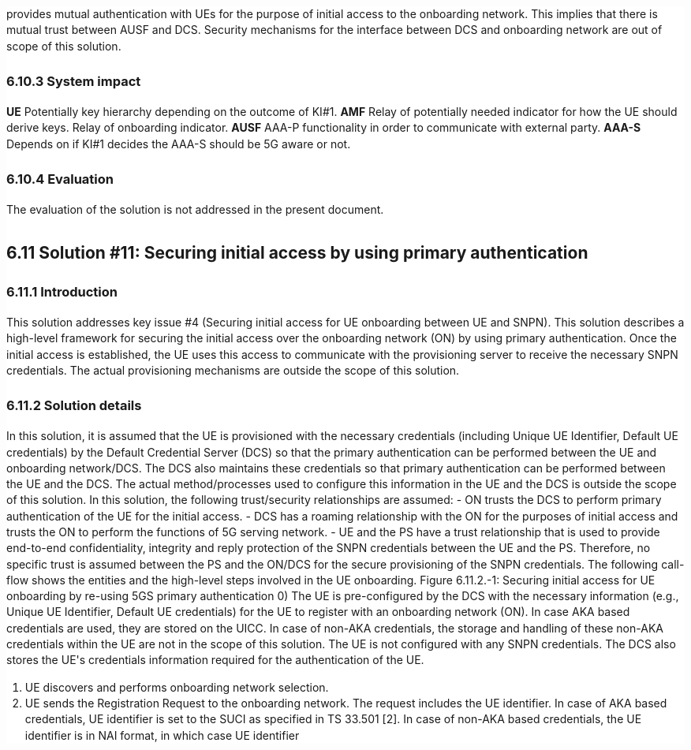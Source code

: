 provides mutual authentication with UEs for the purpose of initial access to
the onboarding network. This implies that there is mutual trust between AUSF
and DCS. Security mechanisms for the interface between DCS and onboarding
network are out of scope of this solution.
### 6.10.3 System impact
**UE**
Potentially key hierarchy depending on the outcome of KI#1.
**AMF**
Relay of potentially needed indicator for how the UE should derive keys. Relay
of onboarding indicator.
**AUSF**
AAA-P functionality in order to communicate with external party.
**AAA-S**
Depends on if KI#1 decides the AAA-S should be 5G aware or not.
### 6.10.4 Evaluation
The evaluation of the solution is not addressed in the present document.
## 6.11 Solution #11: Securing initial access by using primary authentication
### 6.11.1 Introduction
This solution addresses key issue #4 (Securing initial access for UE
onboarding between UE and SNPN).
This solution describes a high-level framework for securing the initial access
over the onboarding network (ON) by using primary authentication. Once the
initial access is established, the UE uses this access to communicate with the
provisioning server to receive the necessary SNPN credentials. The actual
provisioning mechanisms are outside the scope of this solution.
### 6.11.2 Solution details
In this solution, it is assumed that the UE is provisioned with the necessary
credentials (including Unique UE Identifier, Default UE credentials) by the
Default Credential Server (DCS) so that the primary authentication can be
performed between the UE and onboarding network/DCS. The DCS also maintains
these credentials so that primary authentication can be performed between the
UE and the DCS. The actual method/processes used to configure this information
in the UE and the DCS is outside the scope of this solution.
In this solution, the following trust/security relationships are assumed:
\- ON trusts the DCS to perform primary authentication of the UE for the
initial access.
\- DCS has a roaming relationship with the ON for the purposes of initial
access and trusts the ON to perform the functions of 5G serving network.
\- UE and the PS have a trust relationship that is used to provide end-to-end
confidentiality, integrity and reply protection of the SNPN credentials
between the UE and the PS. Therefore, no specific trust is assumed between the
PS and the ON/DCS for the secure provisioning of the SNPN credentials.
The following call-flow shows the entities and the high-level steps involved
in the UE onboarding.
Figure 6.11.2.-1: Securing initial access for UE onboarding by re-using 5GS
primary authentication
0) The UE is pre-configured by the DCS with the necessary information (e.g.,
Unique UE Identifier, Default UE credentials) for the UE to register with an
onboarding network (ON). In case AKA based credentials are used, they are
stored on the UICC. In case of non-AKA credentials, the storage and handling
of these non-AKA credentials within the UE are not in the scope of this
solution. The UE is not configured with any SNPN credentials. The DCS also
stores the UE\'s credentials information required for the authentication of
the UE.
1) UE discovers and performs onboarding network selection.
2) UE sends the Registration Request to the onboarding network. The request
includes the UE identifier. In case of AKA based credentials, UE identifier is
set to the SUCI as specified in TS 33.501 [2]. In case of non-AKA based
credentials, the UE identifier is in NAI format, in which case UE identifier
